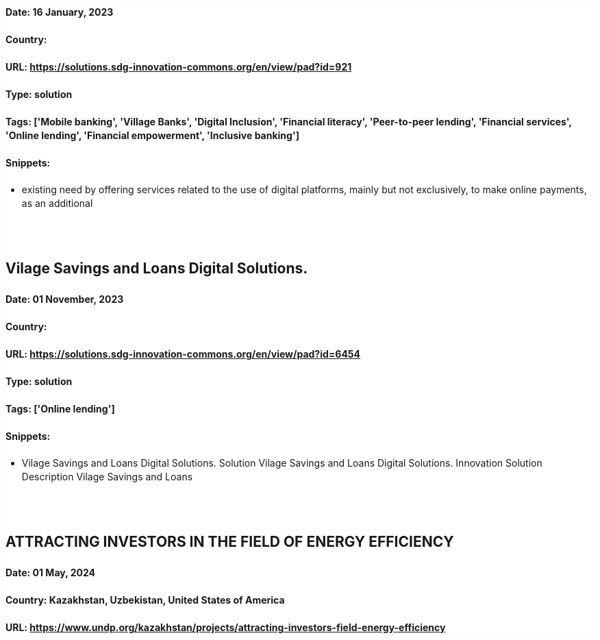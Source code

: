 #### Date: 16 January, 2023

#### Country: 

#### URL: <a href="https://solutions.sdg-innovation-commons.org/en/view/pad?id=921" target="_blank">https://solutions.sdg-innovation-commons.org/en/view/pad?id=921</a>

#### Type: solution

#### Tags: ['Mobile banking', 'Village Banks', 'Digital Inclusion', 'Financial literacy', 'Peer-to-peer lending', 'Financial services', 'Online lending', 'Financial empowerment', 'Inclusive banking']

#### Snippets:
- existing need by offering services related to the use of digital platforms, mainly but not exclusively, to make online payments, as an additional
<br/><br/><br/>


## Vilage Savings and Loans Digital Solutions.

#### Date: 01 November, 2023

#### Country: 

#### URL: <a href="https://solutions.sdg-innovation-commons.org/en/view/pad?id=6454" target="_blank">https://solutions.sdg-innovation-commons.org/en/view/pad?id=6454</a>

#### Type: solution

#### Tags: ['Online lending']

#### Snippets:
- Vilage Savings and Loans Digital Solutions. Solution Vilage Savings and Loans Digital Solutions. Innovation Solution Description Vilage Savings and Loans
<br/><br/><br/>


## ATTRACTING INVESTORS IN THE FIELD OF ENERGY EFFICIENCY

#### Date: 01 May, 2024

#### Country: Kazakhstan, Uzbekistan, United States of America

#### URL: <a href="https://www.undp.org/kazakhstan/projects/attracting-investors-field-energy-efficiency" target="_blank">https://www.undp.org/kazakhstan/projects/attracting-investors-field-energy-efficiency</a>
